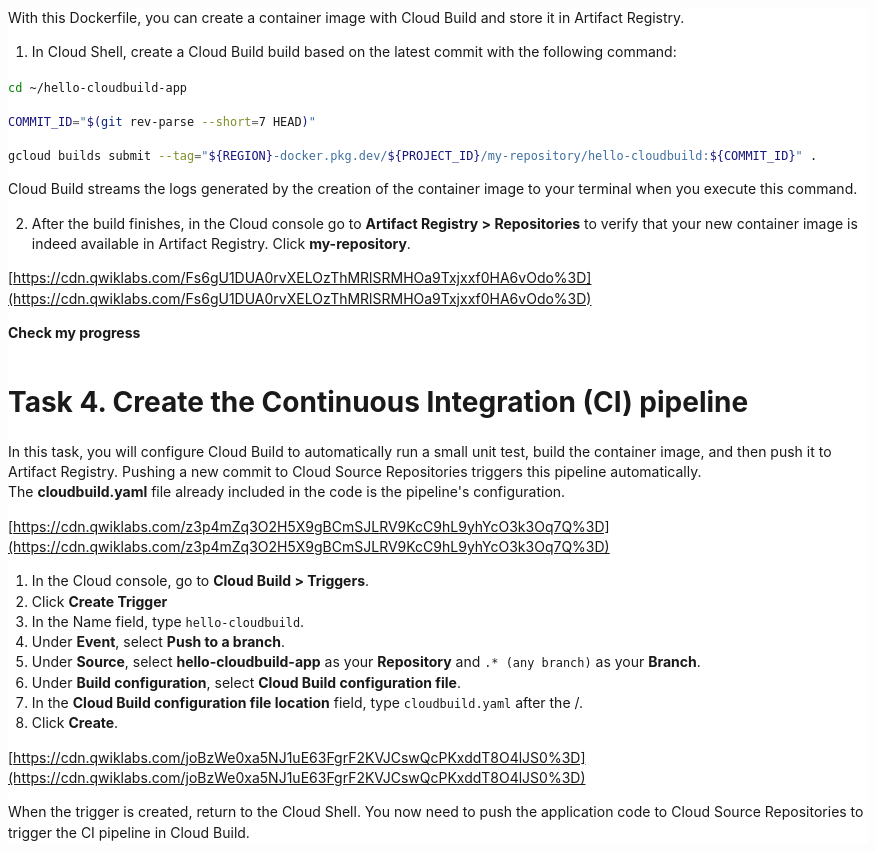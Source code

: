 With this Dockerfile, you can create a container image with Cloud Build and store it in Artifact Registry.

1. In Cloud Shell, create a Cloud Build build based on the latest commit with the following command:

```bash
cd ~/hello-cloudbuild-app
```

```bash
COMMIT_ID="$(git rev-parse --short=7 HEAD)"
```

```bash
gcloud builds submit --tag="${REGION}-docker.pkg.dev/${PROJECT_ID}/my-repository/hello-cloudbuild:${COMMIT_ID}" .
```

Cloud Build streams the logs generated by the creation of the container image to your terminal when you execute this command.

2. After the build finishes, in the Cloud console go to **Artifact Registry > Repositories** to verify that your new container image is indeed available in Artifact Registry. Click **my-repository**.

[https://cdn.qwiklabs.com/Fs6gU1DUA0rvXELOzThMRlSRMHOa9Txjxxf0HA6vOdo%3D](https://cdn.qwiklabs.com/Fs6gU1DUA0rvXELOzThMRlSRMHOa9Txjxxf0HA6vOdo%3D)

**Check my progress**

# **Task 4. Create the Continuous Integration (CI) pipeline**

In this task, you will configure Cloud Build to automatically run a small unit test, build the container image, and then push it to Artifact Registry. Pushing a new commit to Cloud Source Repositories triggers this pipeline automatically. The **cloudbuild.yaml** file already included in the code is the pipeline's configuration.

[https://cdn.qwiklabs.com/z3p4mZq3O2H5X9gBCmSJLRV9KcC9hL9yhYcO3k3Oq7Q%3D](https://cdn.qwiklabs.com/z3p4mZq3O2H5X9gBCmSJLRV9KcC9hL9yhYcO3k3Oq7Q%3D)

1. In the Cloud console, go to **Cloud Build > Triggers**.
2. Click **Create Trigger**
3. In the Name field, type `hello-cloudbuild`.
4. Under **Event**, select **Push to a branch**.
5. Under **Source**, select **hello-cloudbuild-app** as your **Repository** and `.* (any branch)` as your **Branch**.
6. Under **Build configuration**, select **Cloud Build configuration file**.
7. In the **Cloud Build configuration file location** field, type `cloudbuild.yaml` after the /.
8. Click **Create**.

[https://cdn.qwiklabs.com/joBzWe0xa5NJ1uE63FgrF2KVJCswQcPKxddT8O4lJS0%3D](https://cdn.qwiklabs.com/joBzWe0xa5NJ1uE63FgrF2KVJCswQcPKxddT8O4lJS0%3D)

When the trigger is created, return to the Cloud Shell. You now need to push the application code to Cloud Source Repositories to trigger the CI pipeline in Cloud Build.
